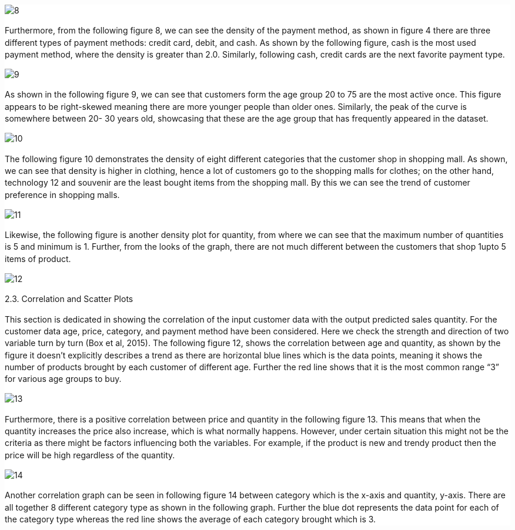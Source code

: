 ![8](https://github.com/user-attachments/assets/c367c98d-6c62-4a0f-8649-4f0649713ea2)

Furthermore, from the following figure 8, we can see the density of the payment method, as shown in figure 4 there are three different types of payment methods: credit card, debit, and cash. As shown by the following figure, cash is the most used payment method, where the density is greater than 2.0. Similarly, following cash, credit cards are the next favorite payment type.

![9](https://github.com/user-attachments/assets/c8036475-ec81-44bc-87f9-9567d894df1b)

As shown in the following figure 9, we can see that customers form the age group 20 to 75 are the most active once. This figure appears to be right-skewed meaning there are more younger people than older ones. Similarly, the peak of the curve is somewhere between 20- 30 years old, showcasing that these are the age group that has frequently appeared in the dataset.

![10](https://github.com/user-attachments/assets/0d03fefd-9aae-4403-924f-23a2995a25cf)

The following figure 10 demonstrates the density of eight different categories that the customer shop in shopping mall. As shown, we can see that density is higher in clothing, hence a lot of customers go to the shopping malls for clothes; on the other hand, technology 12 and souvenir are the least bought items from the shopping mall. By this we can see the trend of customer preference in shopping malls.

![11](https://github.com/user-attachments/assets/0c39bc62-507a-49aa-acd6-b5a61f821742)

Likewise, the following figure is another density plot for quantity, from where we can see that the maximum number of quantities is 5 and minimum is 1. Further, from the looks of the graph, there are not much different between the customers that shop 1upto 5 items of product.

![12](https://github.com/user-attachments/assets/4ef45087-8c28-468d-b81a-367b90af95f9)

2.3. Correlation and Scatter Plots

This section is dedicated in showing the correlation of the input customer data with the output predicted sales quantity. For the customer data age, price, category, and payment method have been considered. Here we check the strength and direction of two variable turn by turn (Box et al, 2015). The following figure 12, shows the correlation between age and quantity, as shown by the figure it doesn’t explicitly describes a trend as there are horizontal blue lines which is the data points, meaning it shows the number of products brought by each customer of different age. Further the red line shows that it is the most common range “3” for various age groups to buy.

![13](https://github.com/user-attachments/assets/723290af-6728-4800-b00e-734bf10d1bc9)

Furthermore, there is a positive correlation between price and quantity in the following figure 13. This means that when the quantity increases the price also increase, which is what normally happens. However, under certain situation this might not be the criteria as there might be factors influencing both the variables. For example, if the product is new and trendy product then the price will be high regardless of the quantity.

![14](https://github.com/user-attachments/assets/b0971f3e-d8ab-4f8f-b3be-8d001e1dfa48)

Another correlation graph can be seen in following figure 14 between category which is the x-axis and quantity, y-axis. There are all together 8 different category type as shown in the following graph. Further the blue dot represents the data point for each of the category type whereas the red line shows the average of each category brought which is 3.
